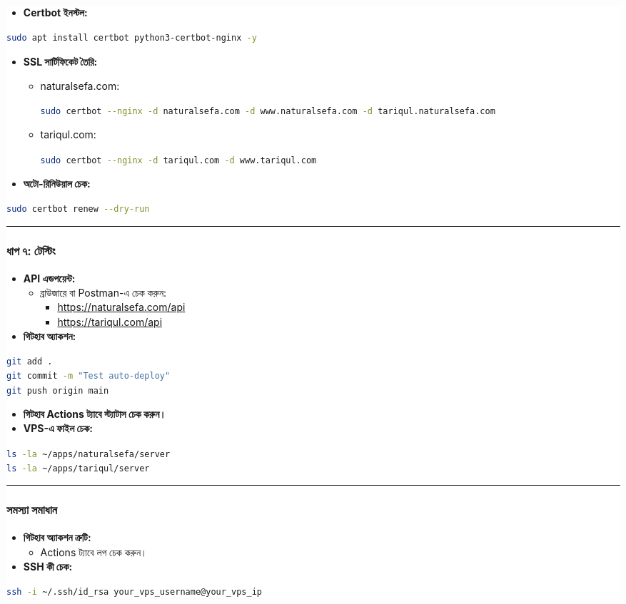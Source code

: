 - **Certbot ইনস্টল:**

```bash
sudo apt install certbot python3-certbot-nginx -y
```

- **SSL সার্টিফিকেট তৈরি:**

  - naturalsefa.com:
    ```bash
    sudo certbot --nginx -d naturalsefa.com -d www.naturalsefa.com -d tariqul.naturalsefa.com
    ```
  - tariqul.com:
    ```bash
    sudo certbot --nginx -d tariqul.com -d www.tariqul.com
    ```

- **অটো-রিনিউয়াল চেক:**

```bash
sudo certbot renew --dry-run
```

---

### ধাপ ৭: টেস্টিং

- **API এন্ডপয়েন্ট:**
  - ব্রাউজারে বা Postman-এ চেক করুন:
    - https://naturalsefa.com/api
    - https://tariqul.com/api
- **গিটহাব অ্যাকশন:**

```bash
git add .
git commit -m "Test auto-deploy"
git push origin main
```

- **গিটহাব Actions ট্যাবে স্ট্যাটাস চেক করুন।**
- **VPS-এ ফাইল চেক:**

```bash
ls -la ~/apps/naturalsefa/server
ls -la ~/apps/tariqul/server
```

---

### সমস্যা সমাধান

- **গিটহাব অ্যাকশন ত্রুটি:**
  - Actions ট্যাবে লগ চেক করুন।
- **SSH কী চেক:**

```bash
ssh -i ~/.ssh/id_rsa your_vps_username@your_vps_ip
```
